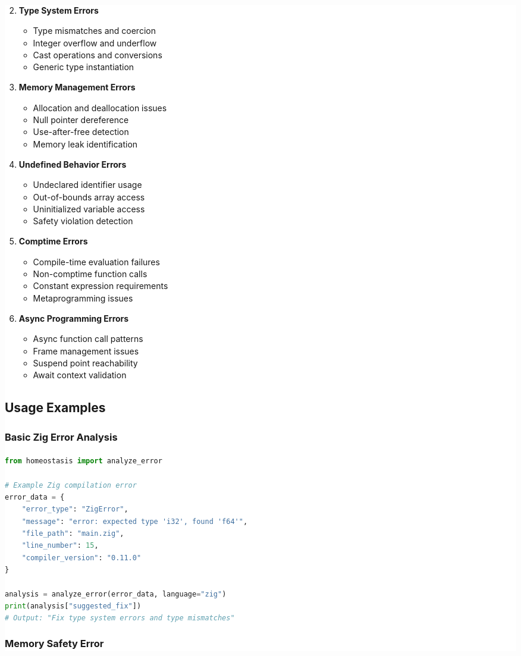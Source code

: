 2. **Type System Errors**
   - Type mismatches and coercion
   - Integer overflow and underflow
   - Cast operations and conversions
   - Generic type instantiation

3. **Memory Management Errors**
   - Allocation and deallocation issues
   - Null pointer dereference
   - Use-after-free detection
   - Memory leak identification

4. **Undefined Behavior Errors**
   - Undeclared identifier usage
   - Out-of-bounds array access
   - Uninitialized variable access
   - Safety violation detection

5. **Comptime Errors**
   - Compile-time evaluation failures
   - Non-comptime function calls
   - Constant expression requirements
   - Metaprogramming issues

6. **Async Programming Errors**
   - Async function call patterns
   - Frame management issues
   - Suspend point reachability
   - Await context validation

## Usage Examples

### Basic Zig Error Analysis

```python
from homeostasis import analyze_error

# Example Zig compilation error
error_data = {
    "error_type": "ZigError",
    "message": "error: expected type 'i32', found 'f64'",
    "file_path": "main.zig",
    "line_number": 15,
    "compiler_version": "0.11.0"
}

analysis = analyze_error(error_data, language="zig")
print(analysis["suggested_fix"])
# Output: "Fix type system errors and type mismatches"
```

### Memory Safety Error
